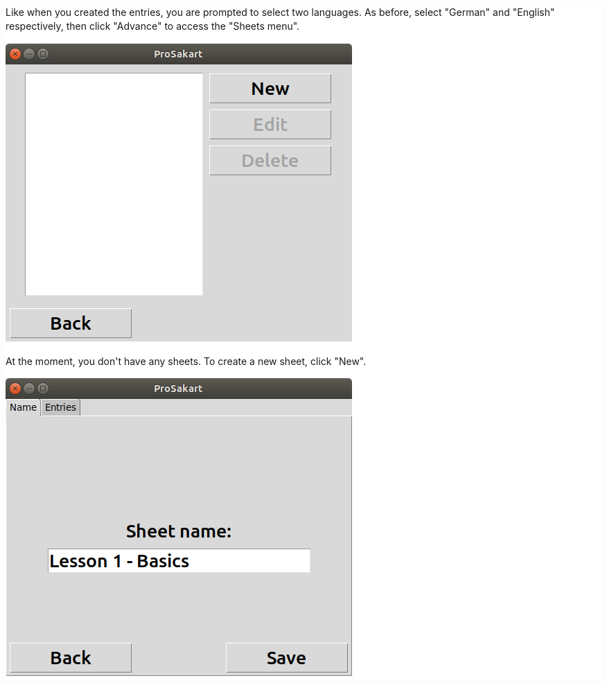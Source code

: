 Like when you created the entries, you are prompted to select two languages. As before, select "German" and "English" respectively, then click "Advance" to access the "Sheets menu".

![Figure 12: Sheets menu](prosakart/images/documentation/doc_12.png "Sheets menu")

At the moment, you don't have any sheets. To create a new sheet, click "New".

![Figure 13: Name sheet](prosakart/images/documentation/doc_13.png "Name sheet")
